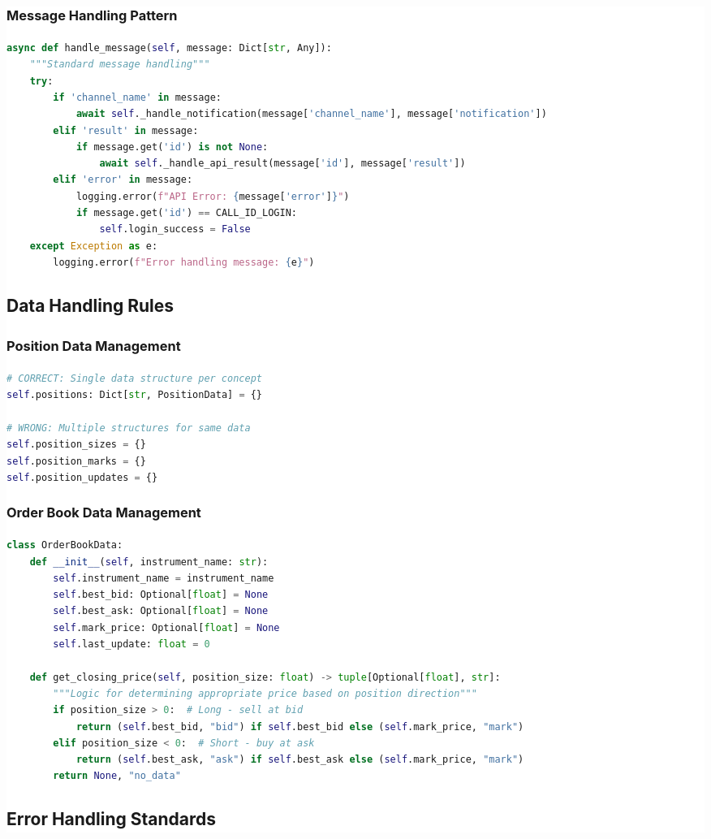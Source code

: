 ### Message Handling Pattern
```python
async def handle_message(self, message: Dict[str, Any]):
    """Standard message handling"""
    try:
        if 'channel_name' in message:
            await self._handle_notification(message['channel_name'], message['notification'])
        elif 'result' in message:
            if message.get('id') is not None:
                await self._handle_api_result(message['id'], message['result'])
        elif 'error' in message:
            logging.error(f"API Error: {message['error']}")
            if message.get('id') == CALL_ID_LOGIN:
                self.login_success = False
    except Exception as e:
        logging.error(f"Error handling message: {e}")
```

## Data Handling Rules

### Position Data Management
```python
# CORRECT: Single data structure per concept
self.positions: Dict[str, PositionData] = {}

# WRONG: Multiple structures for same data
self.position_sizes = {}
self.position_marks = {}
self.position_updates = {}
```

### Order Book Data Management
```python
class OrderBookData:
    def __init__(self, instrument_name: str):
        self.instrument_name = instrument_name
        self.best_bid: Optional[float] = None
        self.best_ask: Optional[float] = None
        self.mark_price: Optional[float] = None
        self.last_update: float = 0
    
    def get_closing_price(self, position_size: float) -> tuple[Optional[float], str]:
        """Logic for determining appropriate price based on position direction"""
        if position_size > 0:  # Long - sell at bid
            return (self.best_bid, "bid") if self.best_bid else (self.mark_price, "mark")
        elif position_size < 0:  # Short - buy at ask
            return (self.best_ask, "ask") if self.best_ask else (self.mark_price, "mark")
        return None, "no_data"
```

## Error Handling Standards
